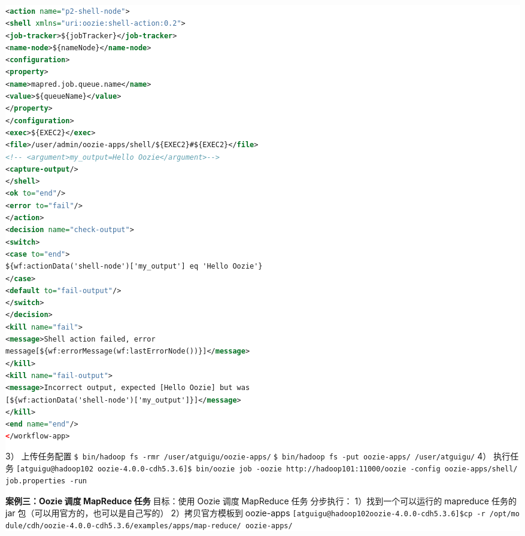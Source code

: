 ```xml
<action name="p2-shell-node">
<shell xmlns="uri:oozie:shell-action:0.2">
<job-tracker>${jobTracker}</job-tracker>
<name-node>${nameNode}</name-node>
<configuration>
<property>
<name>mapred.job.queue.name</name>
<value>${queueName}</value>
</property>
</configuration>
<exec>${EXEC2}</exec>
<file>/user/admin/oozie-apps/shell/${EXEC2}#${EXEC2}</file>
<!-- <argument>my_output=Hello Oozie</argument>-->
<capture-output/>
</shell>
<ok to="end"/>
<error to="fail"/>
</action>
<decision name="check-output">
<switch>
<case to="end">
${wf:actionData('shell-node')['my_output'] eq 'Hello Oozie'}
</case>
<default to="fail-output"/>
</switch>
</decision>
<kill name="fail">
<message>Shell action failed, error
message[${wf:errorMessage(wf:lastErrorNode())}]</message>
</kill>
<kill name="fail-output">
<message>Incorrect output, expected [Hello Oozie] but was
[${wf:actionData('shell-node')['my_output']}]</message>
</kill>
<end name="end"/>
</workflow-app>
```

3） 上传任务配置
`$ bin/hadoop fs -rmr /user/atguigu/oozie-apps/`
`$ bin/hadoop fs -put oozie-apps/ /user/atguigu/`
4） 执行任务
`[atguigu@hadoop102 oozie-4.0.0-cdh5.3.6]$ bin/oozie job -oozie http://hadoop101:11000/oozie
-config oozie-apps/shell/job.properties -run`

**案例三：Oozie 调度 MapReduce 任务**
目标：使用 Oozie 调度 MapReduce 任务
分步执行：
1）找到一个可以运行的 mapreduce 任务的 jar 包（可以用官方的，也可以是自己写的）
2）拷贝官方模板到 oozie-apps
`[atguigu@hadoop102oozie-4.0.0-cdh5.3.6]$cp -r /opt/module/cdh/oozie-4.0.0-cdh5.3.6/examples/apps/map-reduce/ oozie-apps/`
